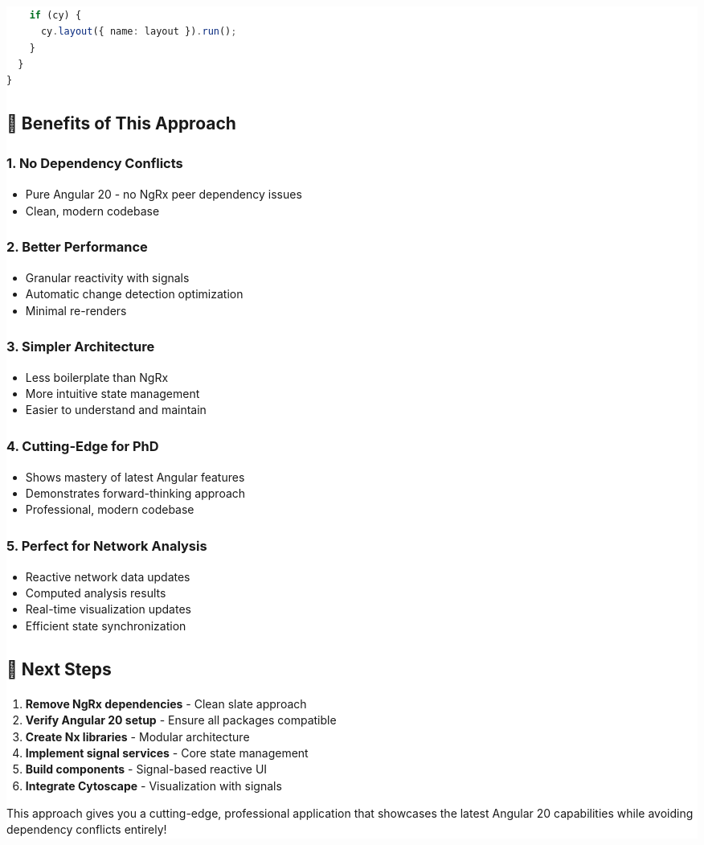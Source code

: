 ```typescript
    if (cy) {
      cy.layout({ name: layout }).run();
    }
  }
}
```

## 🎨 Benefits of This Approach

### 1. **No Dependency Conflicts**
- Pure Angular 20 - no NgRx peer dependency issues
- Clean, modern codebase

### 2. **Better Performance**
- Granular reactivity with signals
- Automatic change detection optimization
- Minimal re-renders

### 3. **Simpler Architecture**
- Less boilerplate than NgRx
- More intuitive state management
- Easier to understand and maintain

### 4. **Cutting-Edge for PhD**
- Shows mastery of latest Angular features
- Demonstrates forward-thinking approach
- Professional, modern codebase

### 5. **Perfect for Network Analysis**
- Reactive network data updates
- Computed analysis results
- Real-time visualization updates
- Efficient state synchronization

## 🚀 Next Steps

1. **Remove NgRx dependencies** - Clean slate approach
2. **Verify Angular 20 setup** - Ensure all packages compatible
3. **Create Nx libraries** - Modular architecture
4. **Implement signal services** - Core state management
5. **Build components** - Signal-based reactive UI
6. **Integrate Cytoscape** - Visualization with signals

This approach gives you a cutting-edge, professional application that showcases the latest Angular 20 capabilities while avoiding dependency conflicts entirely!